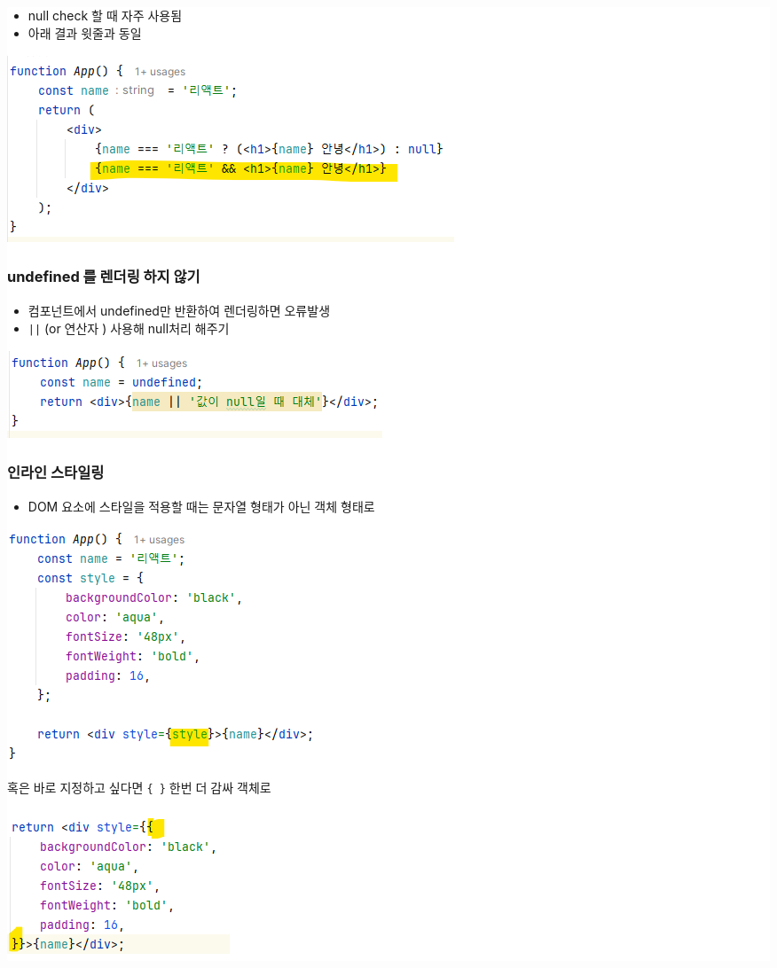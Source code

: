- null check 할 때 자주 사용됨
- 아래 결과 윗줄과 동일

![Untitled](image/Untitled%201.png)

### undefined 를 렌더링 하지 않기

- 컴포넌트에서 undefined만 반환하여 렌더링하면 오류발생
- `||` (or 연산자 ) 사용해 null처리 해주기

![Untitled](image/Untitled%202.png)

### 인라인 스타일링

- DOM 요소에 스타일을 적용할 때는 문자열 형태가 아닌 객체 형태로

![Untitled](image/Untitled%203.png)

혹은 바로 지정하고 싶다면 `{ }` 한번 더 감싸 객체로 

![Untitled](image/Untitled%204.png)
